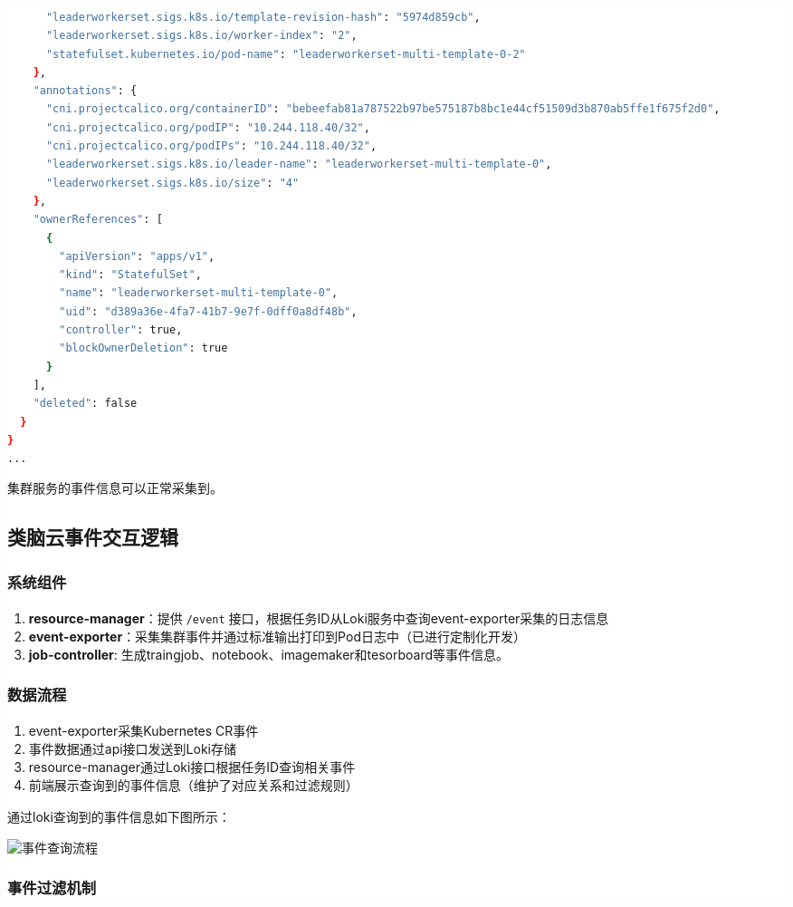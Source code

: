 ```bash
      "leaderworkerset.sigs.k8s.io/template-revision-hash": "5974d859cb",
      "leaderworkerset.sigs.k8s.io/worker-index": "2",
      "statefulset.kubernetes.io/pod-name": "leaderworkerset-multi-template-0-2"
    },
    "annotations": {
      "cni.projectcalico.org/containerID": "bebeefab81a787522b97be575187b8bc1e44cf51509d3b870ab5ffe1f675f2d0",
      "cni.projectcalico.org/podIP": "10.244.118.40/32",
      "cni.projectcalico.org/podIPs": "10.244.118.40/32",
      "leaderworkerset.sigs.k8s.io/leader-name": "leaderworkerset-multi-template-0",
      "leaderworkerset.sigs.k8s.io/size": "4"
    },
    "ownerReferences": [
      {
        "apiVersion": "apps/v1",
        "kind": "StatefulSet",
        "name": "leaderworkerset-multi-template-0",
        "uid": "d389a36e-4fa7-41b7-9e7f-0dff0a8df48b",
        "controller": true,
        "blockOwnerDeletion": true
      }
    ],
    "deleted": false
  }
}
...
```

集群服务的事件信息可以正常采集到。

## 类脑云事件交互逻辑

### 系统组件

1. **resource-manager**：提供 `/event` 接口，根据任务ID从Loki服务中查询event-exporter采集的日志信息
2. **event-exporter**：采集集群事件并通过标准输出打印到Pod日志中（已进行定制化开发）
3. **job-controller**: 生成traingjob、notebook、imagemaker和tesorboard等事件信息。

### 数据流程

1. event-exporter采集Kubernetes CR事件
2. 事件数据通过api接口发送到Loki存储
3. resource-manager通过Loki接口根据任务ID查询相关事件
4. 前端展示查询到的事件信息（维护了对应关系和过滤规则）

通过loki查询到的事件信息如下图所示：

![事件查询流程](https://fourt-wyq.oss-cn-shanghai.aliyuncs.com/images/image-2025-06-19.png)

### 事件过滤机制
